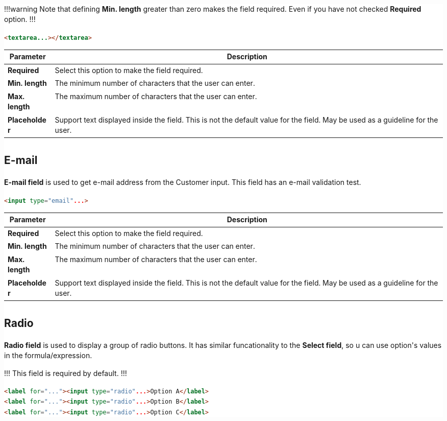 !!!warning
Note that defining **Min. length** greater than zero makes the field required.
Even if you have not checked **Required** option.
!!!

```html
<textarea...></textarea>
```

|Parameter|Description|
|-|-|
|**Required**|Select this option to make the field required.|
|**Min. length**|The minimum number of characters that the user can enter.|
|**Max. length**|The maximum number of characters that the user can enter.|
|**Placeholder**|Support text displayed inside the field. This is not the default value for the field. May be used as a guideline for the user.|

## E-mail

**E-mail field** is used to get e-mail address from the Customer input. This field has an e-mail validation test.

```html
<input type="email"...>
```

|Parameter|Description|
|-|-|
|**Required**|Select this option to make the field required.|
|**Min. length**|The minimum number of characters that the user can enter.|
|**Max. length**|The maximum number of characters that the user can enter.|
|**Placeholder**|Support text displayed inside the field. This is not the default value for the field. May be used as a guideline for the user.|

## Radio

**Radio field** is used to display a group of radio buttons. It has similar funcationality to the **Select field**, so u can use option's values in the formula/expression.

!!!
This field is required by default.
!!!

```html
<label for="..."><input type="radio"...>Option A</label>
<label for="..."><input type="radio"...>Option B</label>
<label for="..."><input type="radio"...>Option C</label>
```
